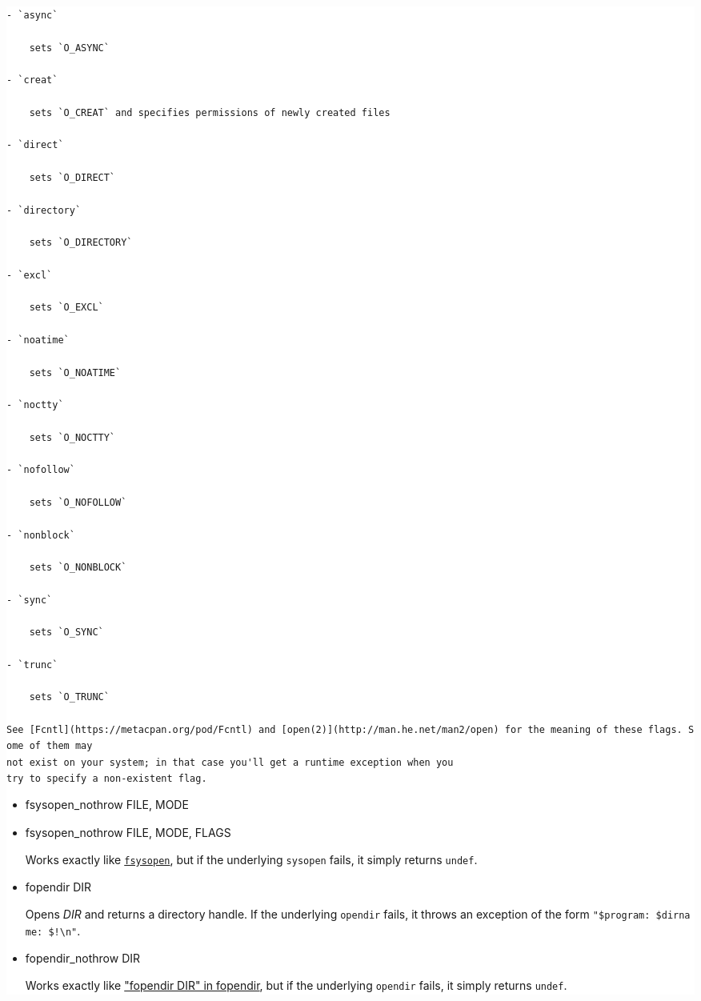     - `async`

        sets `O_ASYNC`

    - `creat`

        sets `O_CREAT` and specifies permissions of newly created files

    - `direct`

        sets `O_DIRECT`

    - `directory`

        sets `O_DIRECTORY`

    - `excl`

        sets `O_EXCL`

    - `noatime`

        sets `O_NOATIME`

    - `noctty`

        sets `O_NOCTTY`

    - `nofollow`

        sets `O_NOFOLLOW`

    - `nonblock`

        sets `O_NONBLOCK`

    - `sync`

        sets `O_SYNC`

    - `trunc`

        sets `O_TRUNC`

    See [Fcntl](https://metacpan.org/pod/Fcntl) and [open(2)](http://man.he.net/man2/open) for the meaning of these flags. Some of them may
    not exist on your system; in that case you'll get a runtime exception when you
    try to specify a non-existent flag.

- fsysopen\_nothrow FILE, MODE
- fsysopen\_nothrow FILE, MODE, FLAGS

    Works exactly like [`fsysopen`](#fsysopen-file-mode), but if the underlying
    `sysopen` fails, it simply returns `undef`.

- fopendir DIR

    Opens _DIR_ and returns a directory handle. If the underlying `opendir`
    fails, it throws an exception of the form `"$program: $dirname: $!\n"`.

- fopendir\_nothrow DIR

    Works exactly like ["fopendir DIR" in fopendir](https://metacpan.org/pod/fopendir#fopendir-DIR), but if the underlying `opendir`
    fails, it simply returns `undef`.
